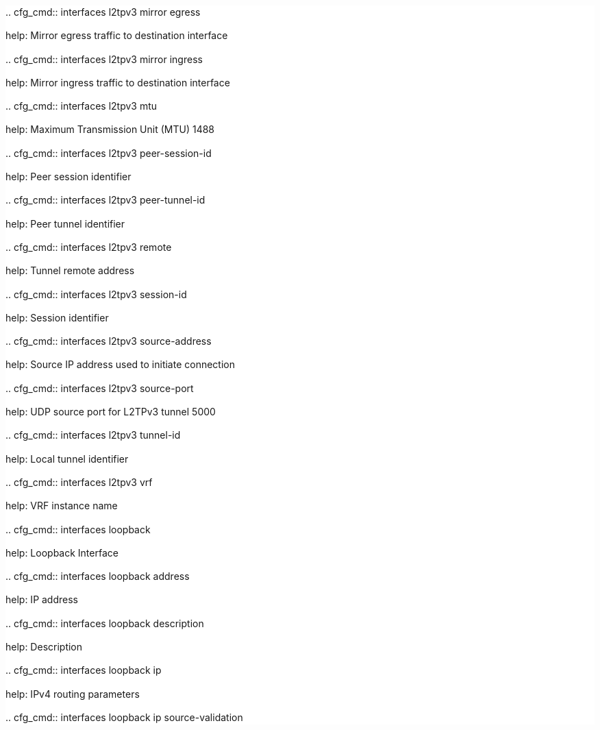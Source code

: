 .. cfg_cmd:: interfaces l2tpv3 <tag> mirror egress

help: Mirror egress traffic to destination interface

.. cfg_cmd:: interfaces l2tpv3 <tag> mirror ingress

help: Mirror ingress traffic to destination interface

.. cfg_cmd:: interfaces l2tpv3 <tag> mtu

help: Maximum Transmission Unit (MTU)
1488


.. cfg_cmd:: interfaces l2tpv3 <tag> peer-session-id

help: Peer session identifier

.. cfg_cmd:: interfaces l2tpv3 <tag> peer-tunnel-id

help: Peer tunnel identifier

.. cfg_cmd:: interfaces l2tpv3 <tag> remote

help: Tunnel remote address

.. cfg_cmd:: interfaces l2tpv3 <tag> session-id

help: Session identifier

.. cfg_cmd:: interfaces l2tpv3 <tag> source-address

help: Source IP address used to initiate connection

.. cfg_cmd:: interfaces l2tpv3 <tag> source-port

help: UDP source port for L2TPv3 tunnel
5000


.. cfg_cmd:: interfaces l2tpv3 <tag> tunnel-id

help: Local tunnel identifier

.. cfg_cmd:: interfaces l2tpv3 <tag> vrf

help: VRF instance name

.. cfg_cmd:: interfaces loopback <tag>

help: Loopback Interface

.. cfg_cmd:: interfaces loopback <tag> address

help: IP address

.. cfg_cmd:: interfaces loopback <tag> description

help: Description

.. cfg_cmd:: interfaces loopback <tag> ip

help: IPv4 routing parameters

.. cfg_cmd:: interfaces loopback <tag> ip source-validation
